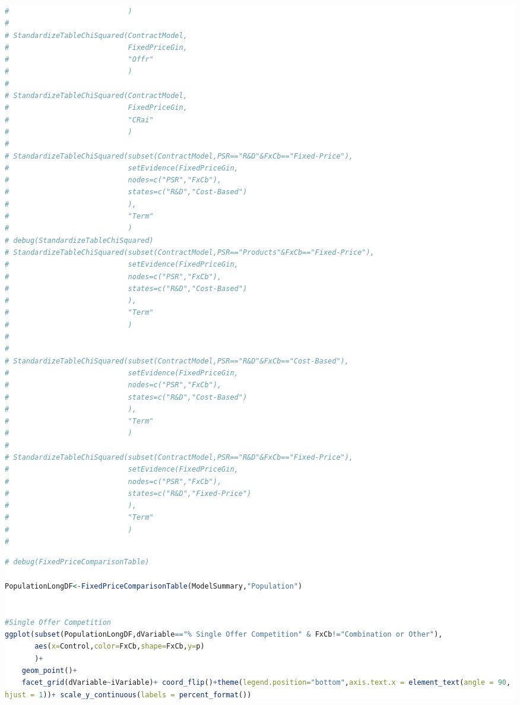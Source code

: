 ```r
#                            )
# 
# StandardizeTableChiSquared(ContractModel,
#                            FixedPriceGin,
#                            "Offr"
#                            )
# 
# StandardizeTableChiSquared(ContractModel,
#                            FixedPriceGin,
#                            "CRai"
#                            )
# 
# StandardizeTableChiSquared(subset(ContractModel,PSR=="R&D"&FxCb=="Fixed-Price"),
#                            setEvidence(FixedPriceGin, 
#                            nodes=c("PSR","FxCb"),
#                            states=c("R&D","Cost-Based")
#                            ),
#                            "Term"
#                            )
# debug(StandardizeTableChiSquared)
# StandardizeTableChiSquared(subset(ContractModel,PSR=="Products"&FxCb=="Fixed-Price"),
#                            setEvidence(FixedPriceGin, 
#                            nodes=c("PSR","FxCb"),
#                            states=c("R&D","Cost-Based")
#                            ),
#                            "Term"
#                            )
# 
# 
# StandardizeTableChiSquared(subset(ContractModel,PSR=="R&D"&FxCb=="Cost-Based"),
#                            setEvidence(FixedPriceGin, 
#                            nodes=c("PSR","FxCb"),
#                            states=c("R&D","Cost-Based")
#                            ),
#                            "Term"
#                            )
# 
# StandardizeTableChiSquared(subset(ContractModel,PSR=="R&D"&FxCb=="Fixed-Price"),
#                            setEvidence(FixedPriceGin, 
#                            nodes=c("PSR","FxCb"),
#                            states=c("R&D","Fixed-Price")
#                            ),
#                            "Term"
#                            )
# 
```





```r
# debug(FixedPriceComparisonTable)

PopulationLongDF<-FixedPriceComparisonTable(ModelSummary,"Population")


#Single Offer Competition
ggplot(subset(PopulationLongDF,dVariable=="% Single Offer Competition" & FxCb!="Combination or Other"),
       aes(x=Control,color=FxCb,shape=FxCb,y=p)
       )+
    geom_point()+
    facet_grid(dVariable~iVariable)+ coord_flip()+theme(legend.position="bottom",axis.text.x = element_text(angle = 90, hjust = 1))+ scale_y_continuous(labels = percent_format())
```